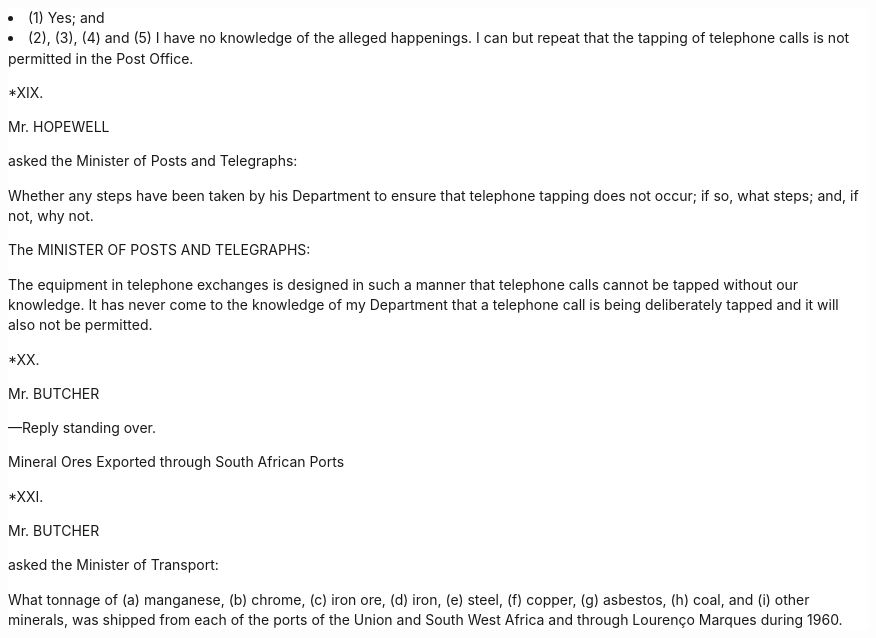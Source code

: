 <li>(1) Yes; and</li>

<li>(2), (3), (4) and (5) I have no knowledge of the alleged happenings. I can but repeat that the tapping of telephone calls is not permitted in the Post Office.</li>

</ol>

</answer>

<question by="#hopewell" to="#minister_of_posts_and_telegraphs">

<num>*XIX.</num>

<from>Mr. HOPEWELL</from>

<p>asked the Minister of Posts and Telegraphs:</p>

<p>Whether any steps have been taken by his Department to ensure that telephone tapping does not occur; if so, what steps; and, if not, why not.</p>

</question>

<answer by="#minister_of_posts_and_telegraphs" to="#hopewell">

<from>The MINISTER OF POSTS AND TELEGRAPHS:</from>

<p>The equipment in telephone exchanges is designed in such a manner that telephone calls cannot be tapped without our knowledge. It has never come to the knowledge of my Department that a telephone call is being deliberately tapped and it will also not be permitted.</p>

</answer>

<question by="#butcher" to="#minister">

<num>*XX.</num>

<from>Mr. BUTCHER</from>

<p>&#x2014;Reply standing over.</p>

</question>

</oralStatements>

<oralStatements>

<heading>Mineral Ores Exported through South African Ports</heading>

<question by="#butcher" to="#minister_of_transport">

<num>*XXI.</num>

<from>Mr. BUTCHER</from>

<p>asked the Minister of Transport:</p>

<p>What tonnage of (a) manganese, (b) chrome, (c) iron ore, (d) iron, (e) steel, (f) copper, (g) asbestos, (h) coal, and (i) other minerals, was shipped from each of the ports of the Union and South West Africa and through Louren&#x00E7;o Marques during 1960.</p>

</question>

<answer by="#minister_of_transport" to="#butcher">
